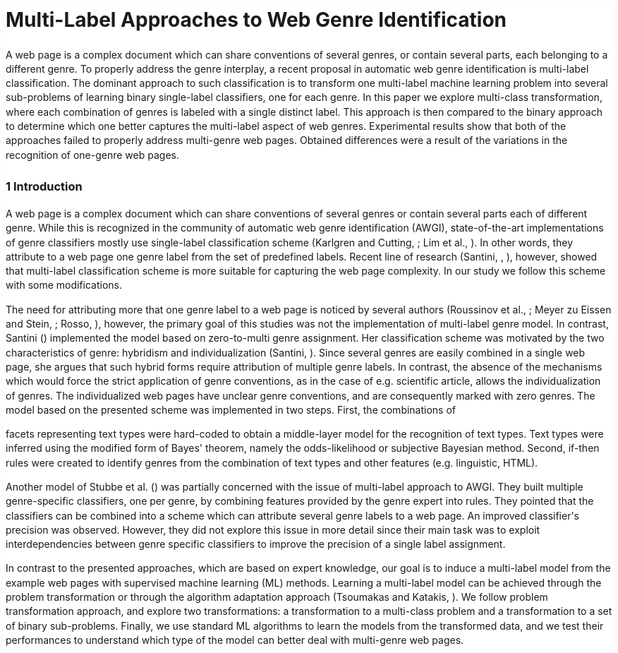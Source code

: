 # **Multi-Label Approaches to Web Genre Identification**

A web page is a complex document which can share conventions of several genres, or contain several parts, each belonging to a different genre. To properly address the genre interplay, a recent proposal in automatic web genre identification is multi-label classification. The dominant approach to such classification is to transform one multi-label machine learning problem into several sub-problems of learning binary single-label classifiers, one for each genre. In this paper we explore multi-class transformation, where each combination of genres is labeled with a single distinct label. This approach is then compared to the binary approach to determine which one better captures the multi-label aspect of web genres. Experimental results show that both of the approaches failed to properly address multi-genre web pages. Obtained differences were a result of the variations in the recognition of one-genre web pages.

### **1 Introduction**

A web page is a complex document which can share conventions of several genres or contain several parts each of different genre. While this is recognized in the community of automatic web genre identification (AWGI), state-of-the-art implementations of genre classifiers mostly use single-label classification scheme (Karlgren and Cutting, ; Lim et al., ). In other words, they attribute to a web page one genre label from the set of predefined labels. Recent line of research (Santini, , ), however, showed that multi-label classification scheme is more suitable for capturing the web page complexity. In our study we follow this scheme with some modifications.

The need for attributing more that one genre label to a web page is noticed by several authors (Roussinov et al., ; Meyer zu Eissen and Stein, ; Rosso, ), however, the primary goal of this studies was not the implementation of multi-label genre model. In contrast, Santini () implemented the model based on zero-to-multi genre assignment. Her classification scheme was motivated by the two characteristics of genre: hybridism and individualization (Santini, ). Since several genres are easily combined in a single web page, she argues that such hybrid forms require attribution of multiple genre labels. In contrast, the absence of the mechanisms which would force the strict application of genre conventions, as in the case of e.g. scientific article, allows the individualization of genres. The individualized web pages have unclear genre conventions, and are consequently marked with zero genres. The model based on the presented scheme was implemented in two steps. First, the combinations of

facets representing text types were hard-coded to obtain a middle-layer model for the recognition of text types. Text types were inferred using the modified form of Bayes' theorem, namely the odds-likelihood or subjective Bayesian method. Second, if-then rules were created to identify genres from the combination of text types and other features (e.g. linguistic, HTML).

Another model of Stubbe et al. () was partially concerned with the issue of multi-label approach to AWGI. They built multiple genre-specific classifiers, one per genre, by combining features provided by the genre expert into rules. They pointed that the classifiers can be combined into a scheme which can attribute several genre labels to a web page. An improved classifier's precision was observed. However, they did not explore this issue in more detail since their main task was to exploit interdependencies between genre specific classifiers to improve the precision of a single label assignment.

In contrast to the presented approaches, which are based on expert knowledge, our goal is to induce a multi-label model from the example web pages with supervised machine learning (ML) methods. Learning a multi-label model can be achieved through the problem transformation or through the algorithm adaptation approach (Tsoumakas and Katakis, ). We follow problem transformation approach, and explore two transformations: a transformation to a multi-class problem and a transformation to a set of binary sub-problems. Finally, we use standard ML algorithms to learn the models from the transformed data, and we test their performances to understand which type of the model can better deal with multi-genre web pages.
